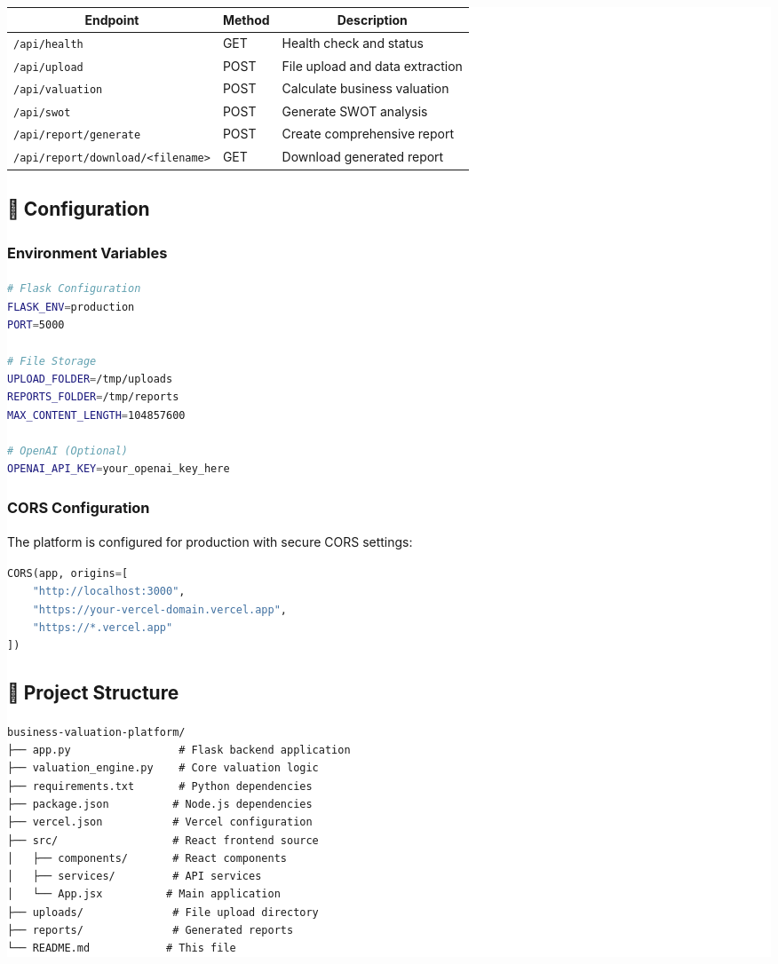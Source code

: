 | Endpoint | Method | Description |
|----------|--------|-------------|
| `/api/health` | GET | Health check and status |
| `/api/upload` | POST | File upload and data extraction |
| `/api/valuation` | POST | Calculate business valuation |
| `/api/swot` | POST | Generate SWOT analysis |
| `/api/report/generate` | POST | Create comprehensive report |
| `/api/report/download/<filename>` | GET | Download generated report |

## 🔧 Configuration

### Environment Variables
```bash
# Flask Configuration
FLASK_ENV=production
PORT=5000

# File Storage
UPLOAD_FOLDER=/tmp/uploads
REPORTS_FOLDER=/tmp/reports
MAX_CONTENT_LENGTH=104857600

# OpenAI (Optional)
OPENAI_API_KEY=your_openai_key_here
```

### CORS Configuration
The platform is configured for production with secure CORS settings:
```python
CORS(app, origins=[
    "http://localhost:3000",
    "https://your-vercel-domain.vercel.app",
    "https://*.vercel.app"
])
```

## 📁 Project Structure
```
business-valuation-platform/
├── app.py                 # Flask backend application
├── valuation_engine.py    # Core valuation logic
├── requirements.txt       # Python dependencies
├── package.json          # Node.js dependencies
├── vercel.json           # Vercel configuration
├── src/                  # React frontend source
│   ├── components/       # React components
│   ├── services/         # API services
│   └── App.jsx          # Main application
├── uploads/              # File upload directory
├── reports/              # Generated reports
└── README.md            # This file
```
